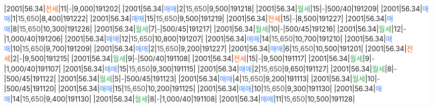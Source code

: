 |2001|56.34|<span style="color:#ff5a00">전세</span>|11|<span style="color:#444444">-</span>|9,000|191202|
|2001|56.34|<span style="color:#4285f3">매매</span>|2|<span style="color:#444444">15,650</span>|9,500|191218|
|2001|56.34|<span style="color:#34a853">월세</span>|15|<span style="color:#444444">-</span>|500/40|191209|
|2001|56.34|<span style="color:#4285f3">매매</span>|1|<span style="color:#444444">15,650</span>|8,400|191222|
|2001|56.34|<span style="color:#4285f3">매매</span>|15|<span style="color:#444444">15,650</span>|9,500|191219|
|2001|56.34|<span style="color:#ff5a00">전세</span>|15|<span style="color:#444444">-</span>|8,500|191227|
|2001|56.34|<span style="color:#4285f3">매매</span>|8|<span style="color:#444444">15,650</span>|10,300|191226|
|2001|56.34|<span style="color:#34a853">월세</span>|7|<span style="color:#444444">-</span>|500/45|191217|
|2001|56.34|<span style="color:#34a853">월세</span>|10|<span style="color:#444444">-</span>|500/45|191216|
|2001|56.34|<span style="color:#34a853">월세</span>|12|<span style="color:#444444">-</span>|1,000/40|191206|
|2001|56.34|<span style="color:#4285f3">매매</span>|12|<span style="color:#444444">15,650</span>|10,800|191207|
|2001|56.34|<span style="color:#4285f3">매매</span>|14|<span style="color:#444444">15,650</span>|10,700|191210|
|2001|56.34|<span style="color:#4285f3">매매</span>|10|<span style="color:#444444">15,650</span>|9,700|191209|
|2001|56.34|<span style="color:#4285f3">매매</span>|2|<span style="color:#444444">15,650</span>|9,200|191227|
|2001|56.34|<span style="color:#4285f3">매매</span>|6|<span style="color:#444444">15,650</span>|10,500|191201|
|2001|56.34|<span style="color:#ff5a00">전세</span>|2|<span style="color:#444444">-</span>|9,500|191215|
|2001|56.34|<span style="color:#34a853">월세</span>|9|<span style="color:#444444">-</span>|500/40|191108|
|2001|56.34|<span style="color:#ff5a00">전세</span>|15|<span style="color:#444444">-</span>|9,500|191117|
|2001|56.34|<span style="color:#34a853">월세</span>|9|<span style="color:#444444">-</span>|1,000/40|191107|
|2001|56.34|<span style="color:#4285f3">매매</span>|15|<span style="color:#444444">15,650</span>|9,300|191115|
|2001|56.34|<span style="color:#4285f3">매매</span>|2|<span style="color:#444444">15,650</span>|9,650|191127|
|2001|56.34|<span style="color:#34a853">월세</span>|8|<span style="color:#444444">-</span>|500/45|191122|
|2001|56.34|<span style="color:#34a853">월세</span>|5|<span style="color:#444444">-</span>|500/45|191123|
|2001|56.34|<span style="color:#4285f3">매매</span>|4|<span style="color:#444444">15,650</span>|9,200|191113|
|2001|56.34|<span style="color:#34a853">월세</span>|10|<span style="color:#444444">-</span>|500/45|191120|
|2001|56.34|<span style="color:#4285f3">매매</span>|15|<span style="color:#444444">15,650</span>|10,200|191125|
|2001|56.34|<span style="color:#4285f3">매매</span>|10|<span style="color:#444444">15,650</span>|9,300|191130|
|2001|56.34|<span style="color:#4285f3">매매</span>|14|<span style="color:#444444">15,650</span>|9,400|191130|
|2001|56.34|<span style="color:#34a853">월세</span>|8|<span style="color:#444444">-</span>|1,000/40|191108|
|2001|56.34|<span style="color:#4285f3">매매</span>|11|<span style="color:#444444">15,650</span>|10,500|191128|
